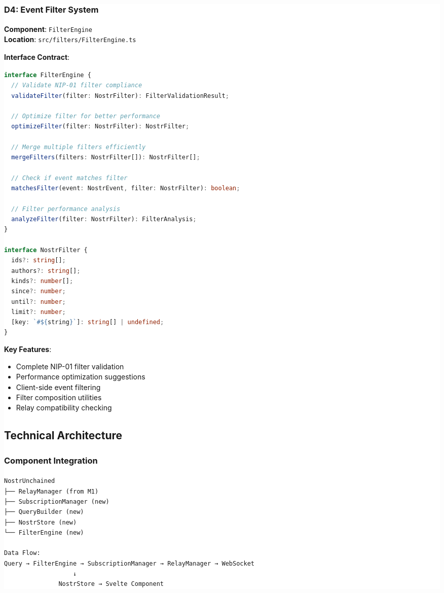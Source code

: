 ### D4: Event Filter System
**Component**: `FilterEngine`  
**Location**: `src/filters/FilterEngine.ts`

**Interface Contract**:
```typescript
interface FilterEngine {
  // Validate NIP-01 filter compliance
  validateFilter(filter: NostrFilter): FilterValidationResult;
  
  // Optimize filter for better performance
  optimizeFilter(filter: NostrFilter): NostrFilter;
  
  // Merge multiple filters efficiently
  mergeFilters(filters: NostrFilter[]): NostrFilter[];
  
  // Check if event matches filter
  matchesFilter(event: NostrEvent, filter: NostrFilter): boolean;
  
  // Filter performance analysis
  analyzeFilter(filter: NostrFilter): FilterAnalysis;
}

interface NostrFilter {
  ids?: string[];
  authors?: string[];
  kinds?: number[];
  since?: number;
  until?: number;
  limit?: number;
  [key: `#${string}`]: string[] | undefined;
}
```

**Key Features**:
- Complete NIP-01 filter validation
- Performance optimization suggestions
- Client-side event filtering
- Filter composition utilities
- Relay compatibility checking

## Technical Architecture

### Component Integration
```
NostrUnchained
├── RelayManager (from M1)
├── SubscriptionManager (new)
├── QueryBuilder (new)
├── NostrStore (new)
└── FilterEngine (new)

Data Flow:
Query → FilterEngine → SubscriptionManager → RelayManager → WebSocket
                   ↓
               NostrStore → Svelte Component
```
